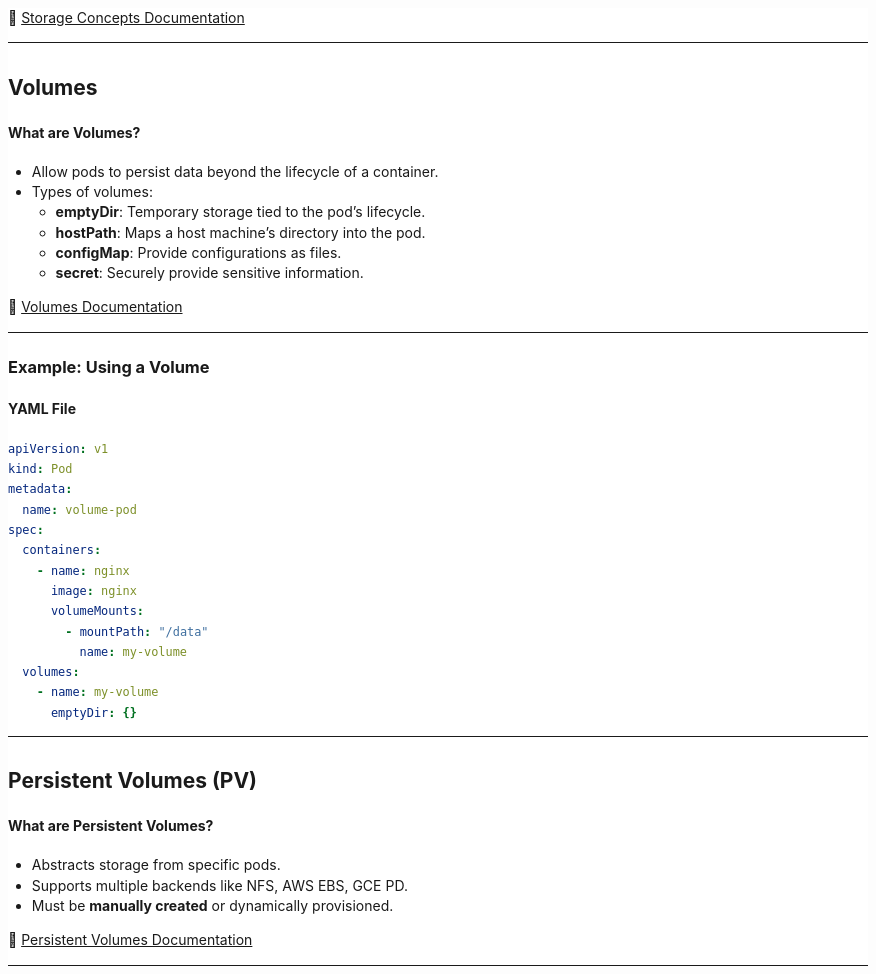 🔗 [Storage Concepts Documentation](https://kubernetes.io/docs/concepts/storage/)  

---

## Volumes  

#### What are Volumes?  
- Allow pods to persist data beyond the lifecycle of a container.  
- Types of volumes:  
  - **emptyDir**: Temporary storage tied to the pod’s lifecycle.  
  - **hostPath**: Maps a host machine’s directory into the pod.  
  - **configMap**: Provide configurations as files.  
  - **secret**: Securely provide sensitive information.  

🔗 [Volumes Documentation](https://kubernetes.io/docs/concepts/storage/volumes/)  

---

### Example: Using a Volume  

#### YAML File  
```yaml  
apiVersion: v1  
kind: Pod  
metadata:  
  name: volume-pod  
spec:  
  containers:  
    - name: nginx  
      image: nginx  
      volumeMounts:  
        - mountPath: "/data"  
          name: my-volume  
  volumes:  
    - name: my-volume  
      emptyDir: {}  
```  

---

## Persistent Volumes (PV)  

#### What are Persistent Volumes?  
- Abstracts storage from specific pods.  
- Supports multiple backends like NFS, AWS EBS, GCE PD.  
- Must be **manually created** or dynamically provisioned.  

🔗 [Persistent Volumes Documentation](https://kubernetes.io/docs/concepts/storage/persistent-volumes/)  

---
